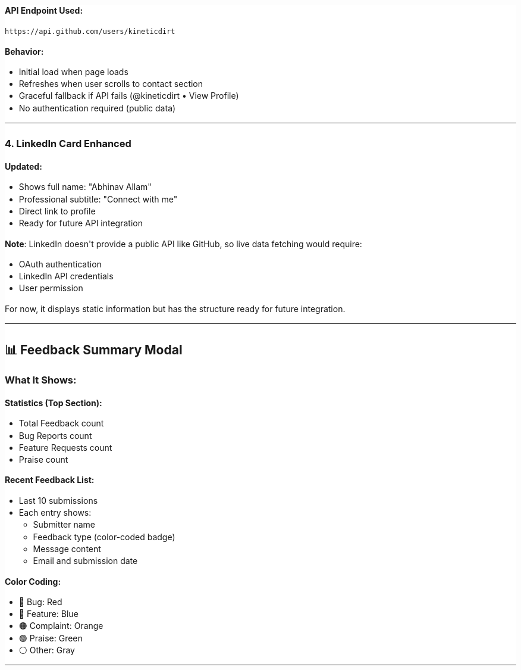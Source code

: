 **API Endpoint Used:**
```
https://api.github.com/users/kineticdirt
```

**Behavior:**
- Initial load when page loads
- Refreshes when user scrolls to contact section
- Graceful fallback if API fails (@kineticdirt • View Profile)
- No authentication required (public data)

---

### 4. **LinkedIn Card Enhanced**

**Updated:**
- Shows full name: "Abhinav Allam"
- Professional subtitle: "Connect with me"
- Direct link to profile
- Ready for future API integration

**Note**: LinkedIn doesn't provide a public API like GitHub, so live data fetching would require:
- OAuth authentication
- LinkedIn API credentials
- User permission

For now, it displays static information but has the structure ready for future integration.

---

## 📊 Feedback Summary Modal

### **What It Shows:**

**Statistics (Top Section):**
- Total Feedback count
- Bug Reports count
- Feature Requests count
- Praise count

**Recent Feedback List:**
- Last 10 submissions
- Each entry shows:
  - Submitter name
  - Feedback type (color-coded badge)
  - Message content
  - Email and submission date

**Color Coding:**
- 🔴 Bug: Red
- 🔵 Feature: Blue
- 🟠 Complaint: Orange
- 🟢 Praise: Green
- ⚪ Other: Gray

---